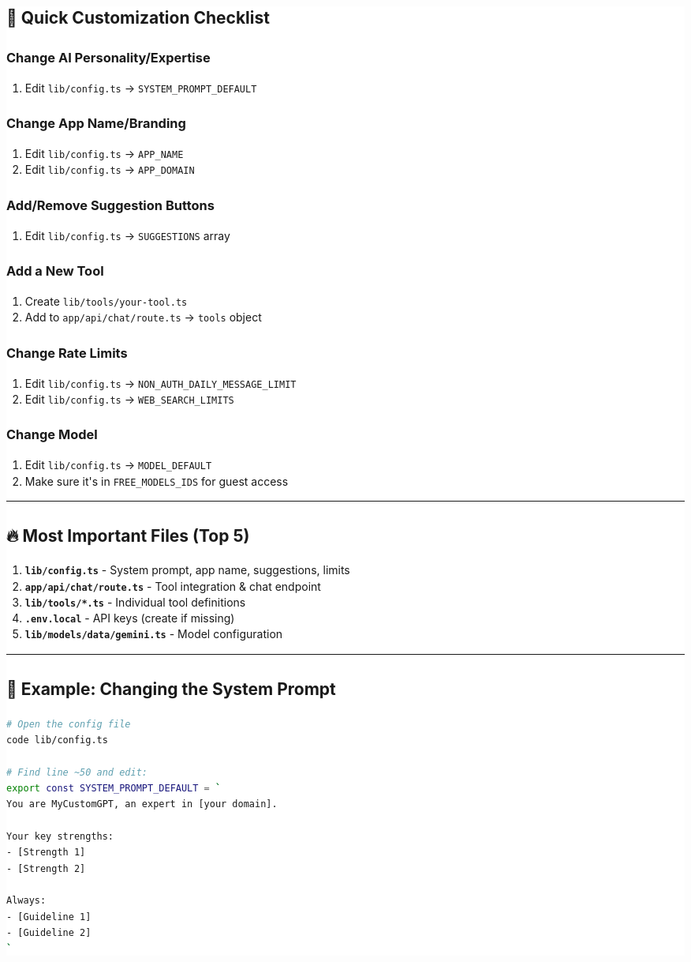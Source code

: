 
## 🎨 Quick Customization Checklist

### Change AI Personality/Expertise
1. Edit `lib/config.ts` → `SYSTEM_PROMPT_DEFAULT`

### Change App Name/Branding
1. Edit `lib/config.ts` → `APP_NAME`
2. Edit `lib/config.ts` → `APP_DOMAIN`

### Add/Remove Suggestion Buttons
1. Edit `lib/config.ts` → `SUGGESTIONS` array

### Add a New Tool
1. Create `lib/tools/your-tool.ts`
2. Add to `app/api/chat/route.ts` → `tools` object

### Change Rate Limits
1. Edit `lib/config.ts` → `NON_AUTH_DAILY_MESSAGE_LIMIT`
2. Edit `lib/config.ts` → `WEB_SEARCH_LIMITS`

### Change Model
1. Edit `lib/config.ts` → `MODEL_DEFAULT`
2. Make sure it's in `FREE_MODELS_IDS` for guest access

---

## 🔥 Most Important Files (Top 5)

1. **`lib/config.ts`** - System prompt, app name, suggestions, limits
2. **`app/api/chat/route.ts`** - Tool integration & chat endpoint
3. **`lib/tools/*.ts`** - Individual tool definitions
4. **`.env.local`** - API keys (create if missing)
5. **`lib/models/data/gemini.ts`** - Model configuration

---

## 📝 Example: Changing the System Prompt

```bash
# Open the config file
code lib/config.ts

# Find line ~50 and edit:
export const SYSTEM_PROMPT_DEFAULT = `
You are MyCustomGPT, an expert in [your domain].

Your key strengths:
- [Strength 1]
- [Strength 2]

Always:
- [Guideline 1]
- [Guideline 2]
`
```
